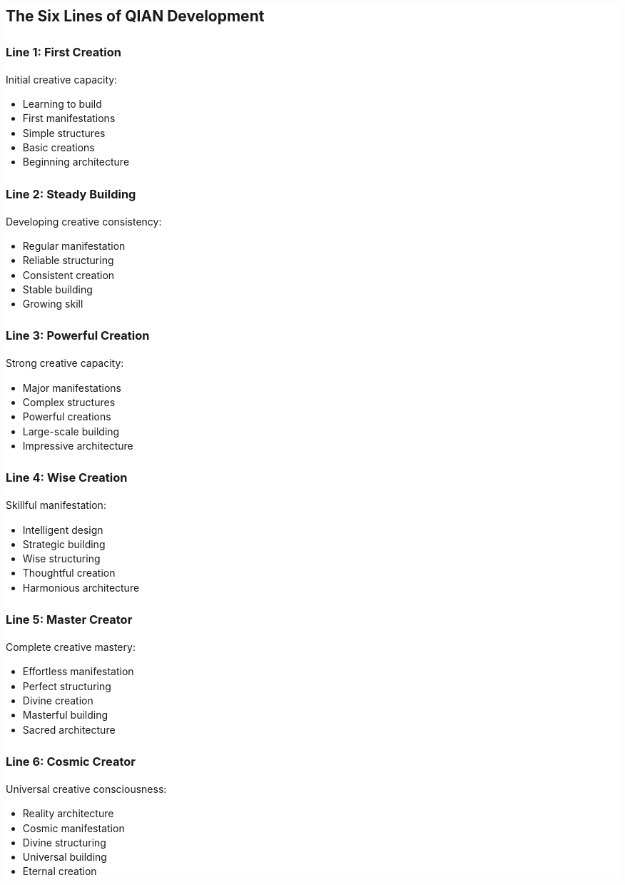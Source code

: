 ## The Six Lines of QIAN Development

### **Line 1: First Creation**
Initial creative capacity:
- Learning to build
- First manifestations
- Simple structures
- Basic creations
- Beginning architecture

### **Line 2: Steady Building**
Developing creative consistency:
- Regular manifestation
- Reliable structuring
- Consistent creation
- Stable building
- Growing skill

### **Line 3: Powerful Creation**
Strong creative capacity:
- Major manifestations
- Complex structures
- Powerful creations
- Large-scale building
- Impressive architecture

### **Line 4: Wise Creation**
Skillful manifestation:
- Intelligent design
- Strategic building
- Wise structuring
- Thoughtful creation
- Harmonious architecture

### **Line 5: Master Creator**
Complete creative mastery:
- Effortless manifestation
- Perfect structuring
- Divine creation
- Masterful building
- Sacred architecture

### **Line 6: Cosmic Creator**
Universal creative consciousness:
- Reality architecture
- Cosmic manifestation
- Divine structuring
- Universal building
- Eternal creation
